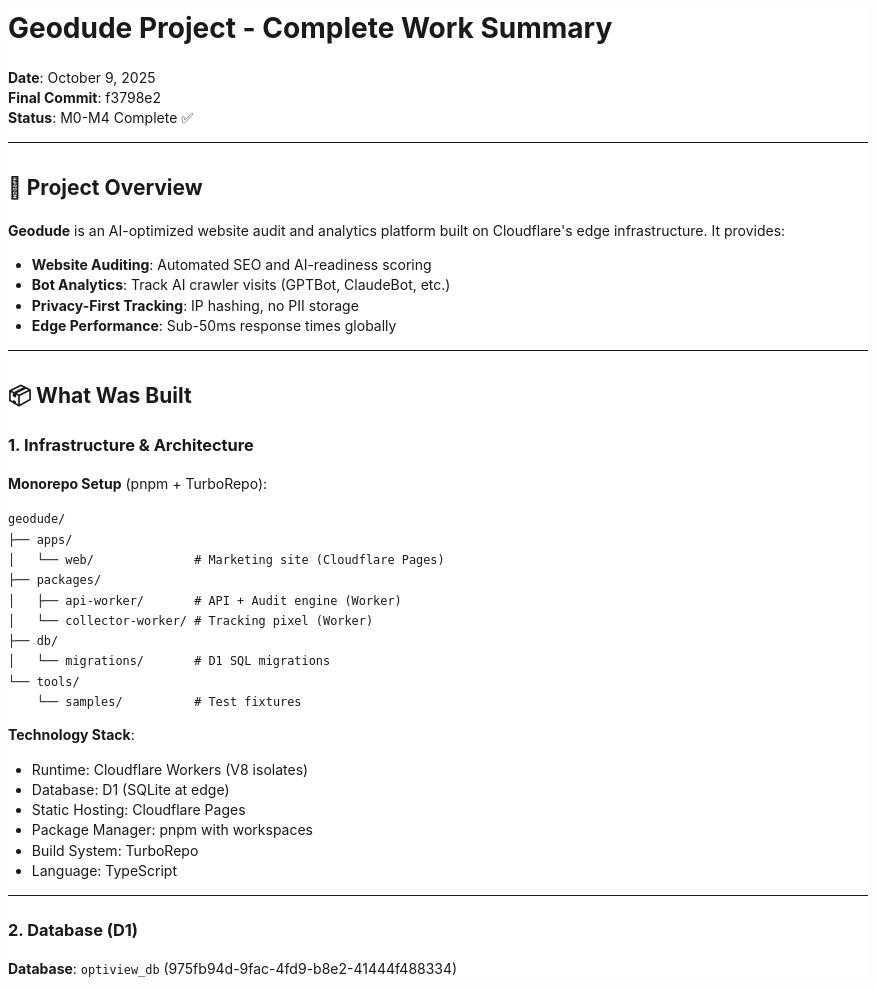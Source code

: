 # Geodude Project - Complete Work Summary

**Date**: October 9, 2025  
**Final Commit**: f3798e2  
**Status**: M0-M4 Complete ✅

---

## 🎯 Project Overview

**Geodude** is an AI-optimized website audit and analytics platform built on Cloudflare's edge infrastructure. It provides:
- **Website Auditing**: Automated SEO and AI-readiness scoring
- **Bot Analytics**: Track AI crawler visits (GPTBot, ClaudeBot, etc.)
- **Privacy-First Tracking**: IP hashing, no PII storage
- **Edge Performance**: Sub-50ms response times globally

---

## 📦 What Was Built

### 1. Infrastructure & Architecture

**Monorepo Setup** (pnpm + TurboRepo):
```
geodude/
├── apps/
│   └── web/              # Marketing site (Cloudflare Pages)
├── packages/
│   ├── api-worker/       # API + Audit engine (Worker)
│   └── collector-worker/ # Tracking pixel (Worker)
├── db/
│   └── migrations/       # D1 SQL migrations
└── tools/
    └── samples/          # Test fixtures
```

**Technology Stack**:
- Runtime: Cloudflare Workers (V8 isolates)
- Database: D1 (SQLite at edge)
- Static Hosting: Cloudflare Pages
- Package Manager: pnpm with workspaces
- Build System: TurboRepo
- Language: TypeScript

---

### 2. Database (D1)

**Database**: `optiview_db` (975fb94d-9fac-4fd9-b8e2-41444f488334)
